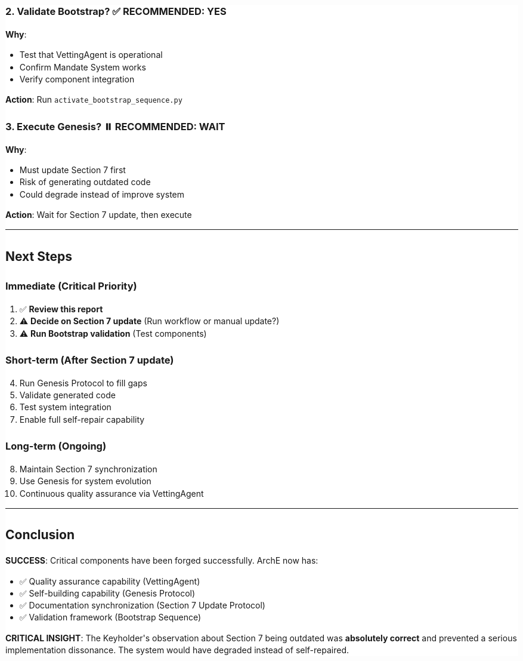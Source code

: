 ### 2. **Validate Bootstrap?** ✅ **RECOMMENDED: YES**

**Why**:
- Test that VettingAgent is operational
- Confirm Mandate System works
- Verify component integration

**Action**: Run `activate_bootstrap_sequence.py`

### 3. **Execute Genesis?** ⏸️ **RECOMMENDED: WAIT**

**Why**:
- Must update Section 7 first
- Risk of generating outdated code
- Could degrade instead of improve system

**Action**: Wait for Section 7 update, then execute

---

## Next Steps

### Immediate (Critical Priority)

1. ✅ **Review this report**
2. ⚠️ **Decide on Section 7 update** (Run workflow or manual update?)
3. ⚠️ **Run Bootstrap validation** (Test components)

### Short-term (After Section 7 update)

4. Run Genesis Protocol to fill gaps
5. Validate generated code
6. Test system integration
7. Enable full self-repair capability

### Long-term (Ongoing)

8. Maintain Section 7 synchronization
9. Use Genesis for system evolution
10. Continuous quality assurance via VettingAgent

---

## Conclusion

**SUCCESS**: Critical components have been forged successfully. ArchE now has:
- ✅ Quality assurance capability (VettingAgent)
- ✅ Self-building capability (Genesis Protocol)
- ✅ Documentation synchronization (Section 7 Update Protocol)
- ✅ Validation framework (Bootstrap Sequence)

**CRITICAL INSIGHT**: The Keyholder's observation about Section 7 being outdated was **absolutely correct** and prevented a serious implementation dissonance. The system would have degraded instead of self-repaired.
